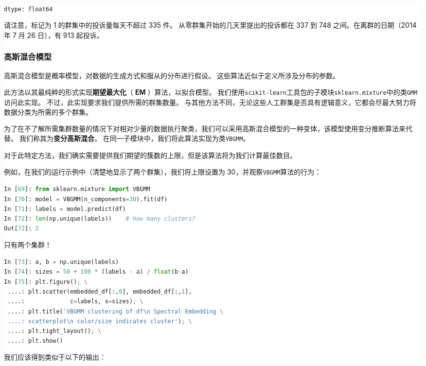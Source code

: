 ```py
dtype: float64

```

请注意，标记为 1 的群集中的投诉量每天不超过 335 件。 从零群集开始的几天里提出的投诉都在 337 到 748 之间。在离群的日期（2014 年 7 月 26 日），有 913 起投诉。

### 高斯混合模型

高斯混合模型是概率模型，对数据的生成方式和服从的分布进行假设。 这些算法近似于定义所涉及分布的参数。

此方法以其最纯粹的形式实现**期望最大化**（ **EM** ）算法，以拟合模型。 我们使用`scikit-learn`工具包的子模块`sklearn.mixture`中的类`GMM`访问此实现。 不过，此实现要求我们提供所需的群集数量。 与其他方法不同，无论这些人工群集是否具有逻辑意义，它都会尽最大努力将数据分类为所需的多个群集。

为了在不了解所需集群数量的情况下对相对少量的数据执行聚类，我们可以采用高斯混合模型的一种变体，该模型使用变分推断算法来代替。 我们称其为**变分高斯混合**。 在同一子模块中，我们将此算法实现为类`VBGMM`。

对于此特定方法，我们确实需要提供我们期望的簇数的上限，但是该算法将为我们计算最佳数目。

例如，在我们的运行示例中（清楚地显示了两个群集），我们将上限设置为 30，并观察`VBGMM`算法的行为：

```py
In [69]: from sklearn.mixture import VBGMM
In [70]: model = VBGMM(n_components=30).fit(df)
In [71]: labels = model.predict(df)
In [72]: len(np.unique(labels))    # how many clusters?
Out[72]: 2

```

只有两个集群！

```py
In [73]: a, b = np.unique(labels)
In [74]: sizes = 50 + 100 * (labels - a) / float(b-a)
In [75]: plt.figure(); \
 ....: plt.scatter(embedded_df[:,0], embedded_df[:,1],
 ....:             c=labels, s=sizes); \
 ....: plt.title('VBGMM clustering of df\n Spectral Embedding \
 ....: scatterplot\n color/size indicates cluster'); \
 ....: plt.tight_layout(); \
 ....: plt.show()

```

我们应该得到类似于以下的输出：
